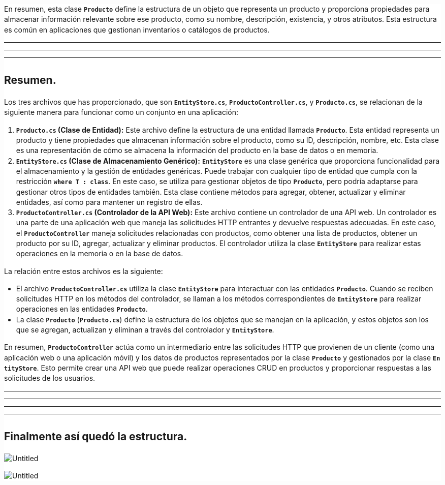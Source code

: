En resumen, esta clase **`Producto`** define la estructura de un objeto que representa un producto y proporciona propiedades para almacenar información relevante sobre ese producto, como su nombre, descripción, existencia, y otros atributos. Esta estructura es común en aplicaciones que gestionan inventarios o catálogos de productos.

---

---

---

## Resumen.

Los tres archivos que has proporcionado, que son **`EntityStore.cs`**, **`ProductoController.cs`**, y **`Producto.cs`**, se relacionan de la siguiente manera para funcionar como un conjunto en una aplicación:

1. **`Producto.cs` (Clase de Entidad):** Este archivo define la estructura de una entidad llamada **`Producto`**. Esta entidad representa un producto y tiene propiedades que almacenan información sobre el producto, como su ID, descripción, nombre, etc. Esta clase es una representación de cómo se almacena la información del producto en la base de datos o en memoria.
2. **`EntityStore.cs` (Clase de Almacenamiento Genérico):** **`EntityStore`** es una clase genérica que proporciona funcionalidad para el almacenamiento y la gestión de entidades genéricas. Puede trabajar con cualquier tipo de entidad que cumpla con la restricción **`where T : class`**. En este caso, se utiliza para gestionar objetos de tipo **`Producto`**, pero podría adaptarse para gestionar otros tipos de entidades también. Esta clase contiene métodos para agregar, obtener, actualizar y eliminar entidades, así como para mantener un registro de ellas.
3. **`ProductoController.cs` (Controlador de la API Web):** Este archivo contiene un controlador de una API web. Un controlador es una parte de una aplicación web que maneja las solicitudes HTTP entrantes y devuelve respuestas adecuadas. En este caso, el **`ProductoController`** maneja solicitudes relacionadas con productos, como obtener una lista de productos, obtener un producto por su ID, agregar, actualizar y eliminar productos. El controlador utiliza la clase **`EntityStore`** para realizar estas operaciones en la memoria o en la base de datos.

La relación entre estos archivos es la siguiente:

- El archivo **`ProductoController.cs`** utiliza la clase **`EntityStore`** para interactuar con las entidades **`Producto`**. Cuando se reciben solicitudes HTTP en los métodos del controlador, se llaman a los métodos correspondientes de **`EntityStore`** para realizar operaciones en las entidades **`Producto`**.
- La clase **`Producto`** (**`Producto.cs`**) define la estructura de los objetos que se manejan en la aplicación, y estos objetos son los que se agregan, actualizan y eliminan a través del controlador y **`EntityStore`**.

En resumen, **`ProductoController`** actúa como un intermediario entre las solicitudes HTTP que provienen de un cliente (como una aplicación web o una aplicación móvil) y los datos de productos representados por la clase **`Producto`** y gestionados por la clase **`EntityStore`**. Esto permite crear una API web que puede realizar operaciones CRUD en productos y proporcionar respuestas a las solicitudes de los usuarios.

---

---

---

---

## Finalmente así quedó la estructura.

![Untitled](Proyecto%20ApiFramework%204%208%2006ccd0dd308f4515a027b23cb8249a12/Untitled%201.png)

![Untitled](Proyecto%20ApiFramework%204%208%2006ccd0dd308f4515a027b23cb8249a12/Untitled%202.png)